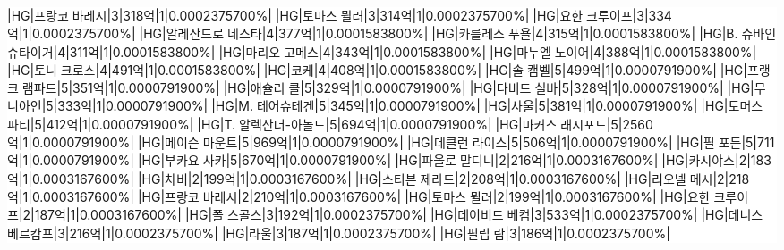 |HG|프랑코 바레시|3|318억|1|0.0002375700%|
|HG|토마스 뮐러|3|314억|1|0.0002375700%|
|HG|요한 크루이프|3|334억|1|0.0002375700%|
|HG|알레산드로 네스타|4|377억|1|0.0001583800%|
|HG|카를레스 푸욜|4|315억|1|0.0001583800%|
|HG|B. 슈바인슈타이거|4|311억|1|0.0001583800%|
|HG|마리오 고메스|4|343억|1|0.0001583800%|
|HG|마누엘 노이어|4|388억|1|0.0001583800%|
|HG|토니 크로스|4|491억|1|0.0001583800%|
|HG|코케|4|408억|1|0.0001583800%|
|HG|솔 캠벨|5|499억|1|0.0000791900%|
|HG|프랭크 램파드|5|351억|1|0.0000791900%|
|HG|애슐리 콜|5|329억|1|0.0000791900%|
|HG|다비드 실바|5|328억|1|0.0000791900%|
|HG|무니아인|5|333억|1|0.0000791900%|
|HG|M. 테어슈테겐|5|345억|1|0.0000791900%|
|HG|사울|5|381억|1|0.0000791900%|
|HG|토머스 파티|5|412억|1|0.0000791900%|
|HG|T. 알렉산더-아놀드|5|694억|1|0.0000791900%|
|HG|마커스 래시포드|5|2560억|1|0.0000791900%|
|HG|메이슨 마운트|5|969억|1|0.0000791900%|
|HG|데클런 라이스|5|506억|1|0.0000791900%|
|HG|필 포든|5|711억|1|0.0000791900%|
|HG|부카요 사카|5|670억|1|0.0000791900%|
|HG|파올로 말디니|2|216억|1|0.0003167600%|
|HG|카시야스|2|183억|1|0.0003167600%|
|HG|차비|2|199억|1|0.0003167600%|
|HG|스티븐 제라드|2|208억|1|0.0003167600%|
|HG|리오넬 메시|2|218억|1|0.0003167600%|
|HG|프랑코 바레시|2|210억|1|0.0003167600%|
|HG|토마스 뮐러|2|199억|1|0.0003167600%|
|HG|요한 크루이프|2|187억|1|0.0003167600%|
|HG|폴 스콜스|3|192억|1|0.0002375700%|
|HG|데이비드 베컴|3|533억|1|0.0002375700%|
|HG|데니스 베르캄프|3|216억|1|0.0002375700%|
|HG|라울|3|187억|1|0.0002375700%|
|HG|필립 람|3|186억|1|0.0002375700%|